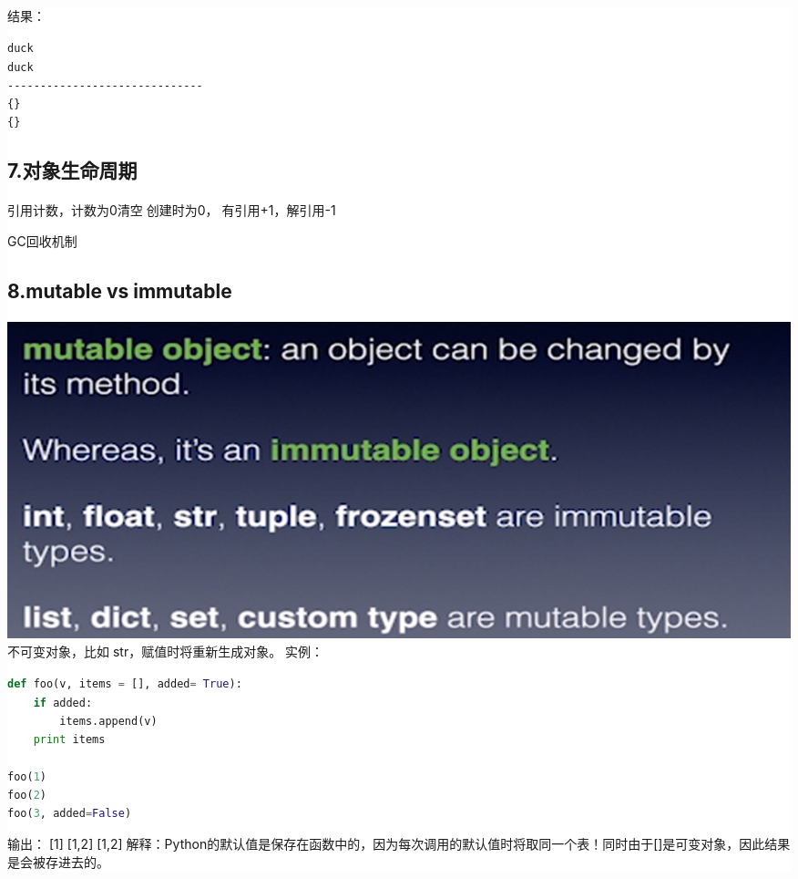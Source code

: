 结果：
```
duck
duck
------------------------------
{}
{}
```


## 7.对象生命周期
引用计数，计数为0清空
创建时为0， 有引用+1，解引用-1

GC回收机制

## 8.mutable vs immutable
![image](/img/2021/8.png)
不可变对象，比如 str，赋值时将重新生成对象。
实例：

```python
def foo(v, items = [], added= True):
    if added:
        items.append(v)
    print items

foo(1)
foo(2)
foo(3, added=False)
```

输出：
[1]
[1,2]
[1,2]
解释：Python的默认值是保存在函数中的，因为每次调用的默认值时将取同一个表！同时由于[]是可变对象，因此结果是会被存进去的。
